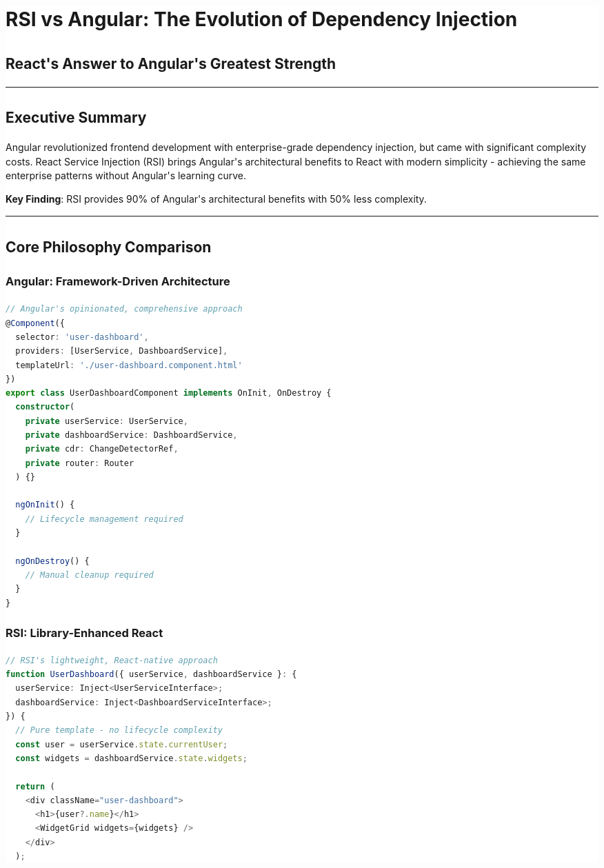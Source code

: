 # RSI vs Angular: The Evolution of Dependency Injection
## React's Answer to Angular's Greatest Strength

---

## Executive Summary

Angular revolutionized frontend development with enterprise-grade dependency injection, but came with significant complexity costs. React Service Injection (RSI) brings Angular's architectural benefits to React with modern simplicity - achieving the same enterprise patterns without Angular's learning curve.

**Key Finding**: RSI provides 90% of Angular's architectural benefits with 50% less complexity.

---

## Core Philosophy Comparison

### Angular: Framework-Driven Architecture
```typescript
// Angular's opinionated, comprehensive approach
@Component({
  selector: 'user-dashboard',
  providers: [UserService, DashboardService],
  templateUrl: './user-dashboard.component.html'
})
export class UserDashboardComponent implements OnInit, OnDestroy {
  constructor(
    private userService: UserService,
    private dashboardService: DashboardService,
    private cdr: ChangeDetectorRef,
    private router: Router
  ) {}
  
  ngOnInit() {
    // Lifecycle management required
  }
  
  ngOnDestroy() {
    // Manual cleanup required
  }
}
```

### RSI: Library-Enhanced React
```typescript
// RSI's lightweight, React-native approach
function UserDashboard({ userService, dashboardService }: {
  userService: Inject<UserServiceInterface>;
  dashboardService: Inject<DashboardServiceInterface>;
}) {
  // Pure template - no lifecycle complexity
  const user = userService.state.currentUser;
  const widgets = dashboardService.state.widgets;
  
  return (
    <div className="user-dashboard">
      <h1>{user?.name}</h1>
      <WidgetGrid widgets={widgets} />
    </div>
  );
```